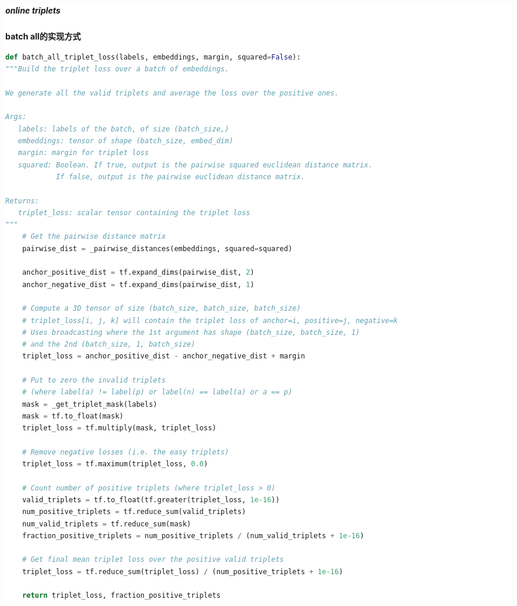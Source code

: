 

##### online triplets

**batch all的实现方式**

```python
def batch_all_triplet_loss(labels, embeddings, margin, squared=False):
"""Build the triplet loss over a batch of embeddings.

We generate all the valid triplets and average the loss over the positive ones.

Args:
   labels: labels of the batch, of size (batch_size,)
   embeddings: tensor of shape (batch_size, embed_dim)
   margin: margin for triplet loss
   squared: Boolean. If true, output is the pairwise squared euclidean distance matrix.
            If false, output is the pairwise euclidean distance matrix.

Returns:
   triplet_loss: scalar tensor containing the triplet loss
"""
    # Get the pairwise distance matrix
    pairwise_dist = _pairwise_distances(embeddings, squared=squared)

    anchor_positive_dist = tf.expand_dims(pairwise_dist, 2)
    anchor_negative_dist = tf.expand_dims(pairwise_dist, 1)

    # Compute a 3D tensor of size (batch_size, batch_size, batch_size)
    # triplet_loss[i, j, k] will contain the triplet loss of anchor=i, positive=j, negative=k
    # Uses broadcasting where the 1st argument has shape (batch_size, batch_size, 1)
    # and the 2nd (batch_size, 1, batch_size)
    triplet_loss = anchor_positive_dist - anchor_negative_dist + margin

    # Put to zero the invalid triplets
    # (where label(a) != label(p) or label(n) == label(a) or a == p)
    mask = _get_triplet_mask(labels)
    mask = tf.to_float(mask)
    triplet_loss = tf.multiply(mask, triplet_loss)

    # Remove negative losses (i.e. the easy triplets)
    triplet_loss = tf.maximum(triplet_loss, 0.0)

    # Count number of positive triplets (where triplet_loss > 0)
    valid_triplets = tf.to_float(tf.greater(triplet_loss, 1e-16))
    num_positive_triplets = tf.reduce_sum(valid_triplets)
    num_valid_triplets = tf.reduce_sum(mask)
    fraction_positive_triplets = num_positive_triplets / (num_valid_triplets + 1e-16)

    # Get final mean triplet loss over the positive valid triplets
    triplet_loss = tf.reduce_sum(triplet_loss) / (num_positive_triplets + 1e-16)

    return triplet_loss, fraction_positive_triplets
```
